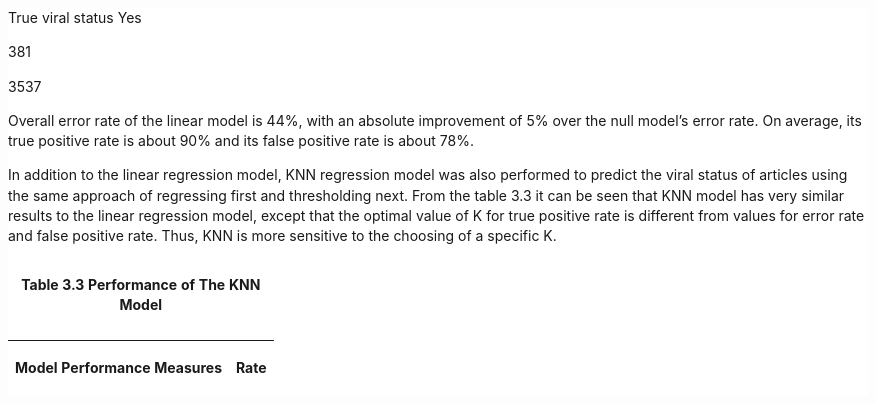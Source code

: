</tr>

<tr>

<td style="text-align:left;">

True viral status Yes

</td>

<td style="text-align:center;">

381

</td>

<td style="text-align:center;">

3537

</td>

</tr>

</tbody>

</table>

Overall error rate of the linear model is 44%, with an absolute
improvement of 5% over the null model’s error rate. On average, its true
positive rate is about 90% and its false positive rate is about 78%.

In addition to the linear regression model, KNN regression model was
also performed to predict the viral status of articles using the same
approach of regressing first and thresholding next. From the table 3.3
it can be seen that KNN model has very similar results to the linear
regression model, except that the optimal value of K for true positive
rate is different from values for error rate and false positive rate.
Thus, KNN is more sensitive to the choosing of a specific K.

<table>

<caption>

**Table 3.3 Performance of The KNN Model**

</caption>

<thead>

<tr>

<th style="text-align:left;">

Model Performance Measures

</th>

<th style="text-align:right;">

Rate

</th>
